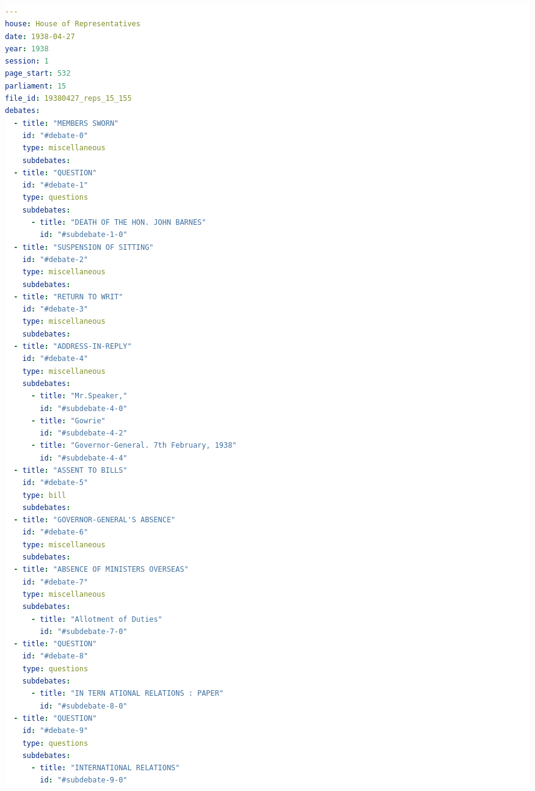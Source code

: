 ```yaml
---
house: House of Representatives
date: 1938-04-27
year: 1938
session: 1
page_start: 532
parliament: 15
file_id: 19380427_reps_15_155
debates:
  - title: "MEMBERS SWORN"
    id: "#debate-0"
    type: miscellaneous
    subdebates:
  - title: "QUESTION"
    id: "#debate-1"
    type: questions
    subdebates:
      - title: "DEATH OF THE HON. JOHN BARNES"
        id: "#subdebate-1-0"
  - title: "SUSPENSION OF SITTING"
    id: "#debate-2"
    type: miscellaneous
    subdebates:
  - title: "RETURN TO WRIT"
    id: "#debate-3"
    type: miscellaneous
    subdebates:
  - title: "ADDRESS-IN-REPLY"
    id: "#debate-4"
    type: miscellaneous
    subdebates:
      - title: "Mr.Speaker,"
        id: "#subdebate-4-0"
      - title: "Gowrie"
        id: "#subdebate-4-2"
      - title: "Governor-General. 7th February, 1938"
        id: "#subdebate-4-4"
  - title: "ASSENT TO BILLS"
    id: "#debate-5"
    type: bill
    subdebates:
  - title: "GOVERNOR-GENERAL'S ABSENCE"
    id: "#debate-6"
    type: miscellaneous
    subdebates:
  - title: "ABSENCE OF MINISTERS OVERSEAS"
    id: "#debate-7"
    type: miscellaneous
    subdebates:
      - title: "Allotment of Duties"
        id: "#subdebate-7-0"
  - title: "QUESTION"
    id: "#debate-8"
    type: questions
    subdebates:
      - title: "IN TERN ATIONAL RELATIONS : PAPER"
        id: "#subdebate-8-0"
  - title: "QUESTION"
    id: "#debate-9"
    type: questions
    subdebates:
      - title: "INTERNATIONAL RELATIONS"
        id: "#subdebate-9-0"
```